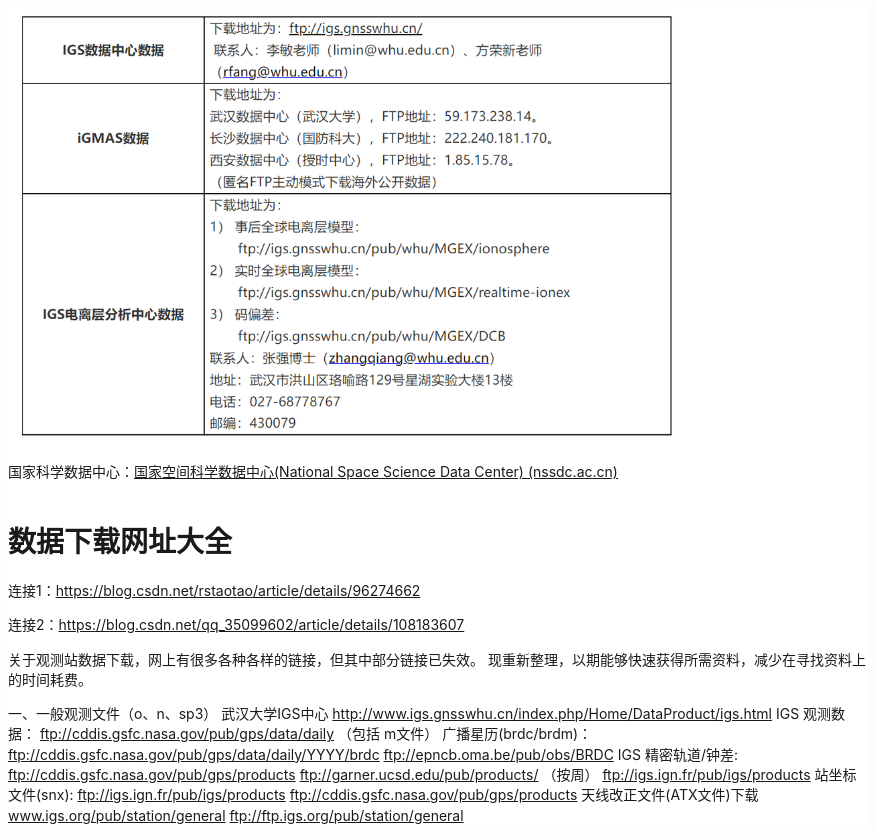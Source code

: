 
<img src="Image/image-20220927113754427.png" alt="image-20220927113754427" style="zoom:67%;" />

国家科学数据中心：[国家空间科学数据中心(National Space Science Data Center) (nssdc.ac.cn)](https://www.nssdc.ac.cn/mhsy/html/major2.html)



# 数据下载网址大全

连接1：https://blog.csdn.net/rstaotao/article/details/96274662

连接2：https://blog.csdn.net/qq_35099602/article/details/108183607



关于观测站数据下载，网上有很多各种各样的链接，但其中部分链接已失效。
现重新整理，以期能够快速获得所需资料，减少在寻找资料上的时间耗费。

一、一般观测文件（o、n、sp3）
武汉大学IGS中心
http://www.igs.gnsswhu.cn/index.php/Home/DataProduct/igs.html
IGS 观测数据：
ftp://cddis.gsfc.nasa.gov/pub/gps/data/daily （包括 m文件）
广播星历(brdc/brdm)：
ftp://cddis.gsfc.nasa.gov/pub/gps/data/daily/YYYY/brdc
ftp://epncb.oma.be/pub/obs/BRDC
IGS 精密轨道/钟差:
ftp://cddis.gsfc.nasa.gov/pub/gps/products
ftp://garner.ucsd.edu/pub/products/ （按周）
ftp://igs.ign.fr/pub/igs/products
站坐标文件(snx):
ftp://igs.ign.fr/pub/igs/products
ftp://cddis.gsfc.nasa.gov/pub/gps/products
天线改正文件(ATX文件)下载
www.igs.org/pub/station/general
ftp://ftp.igs.org/pub/station/general
